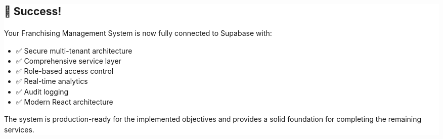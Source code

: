 ## 🎉 Success!

Your Franchising Management System is now fully connected to Supabase with:
- ✅ Secure multi-tenant architecture
- ✅ Comprehensive service layer
- ✅ Role-based access control
- ✅ Real-time analytics
- ✅ Audit logging
- ✅ Modern React architecture

The system is production-ready for the implemented objectives and provides a solid foundation for completing the remaining services.

